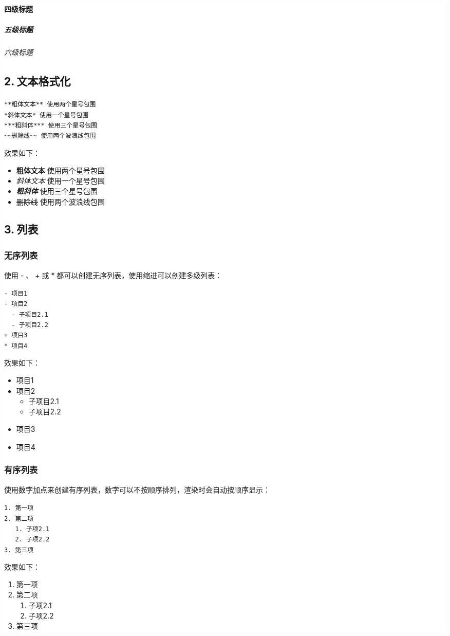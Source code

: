 #### 四级标题
##### 五级标题
###### 六级标题

## 2. 文本格式化
```
**粗体文本** 使用两个星号包围
*斜体文本* 使用一个星号包围
***粗斜体*** 使用三个星号包围
~~删除线~~ 使用两个波浪线包围
```
效果如下：
- **粗体文本** 使用两个星号包围
- *斜体文本* 使用一个星号包围
- ***粗斜体*** 使用三个星号包围
- ~~删除线~~ 使用两个波浪线包围

## 3. 列表
### 无序列表
使用 - 、 + 或 * 都可以创建无序列表，使用缩进可以创建多级列表：
```
- 项目1
- 项目2
  - 子项目2.1
  - 子项目2.2
+ 项目3
* 项目4
```
效果如下：
- 项目1
- 项目2
  - 子项目2.1
  - 子项目2.2
+ 项目3
* 项目4

### 有序列表
使用数字加点来创建有序列表，数字可以不按顺序排列，渲染时会自动按顺序显示：
```
1. 第一项
2. 第二项
   1. 子项2.1
   2. 子项2.2
3. 第三项
```
效果如下：
1. 第一项
2. 第二项
   1. 子项2.1
   2. 子项2.2
3. 第三项
